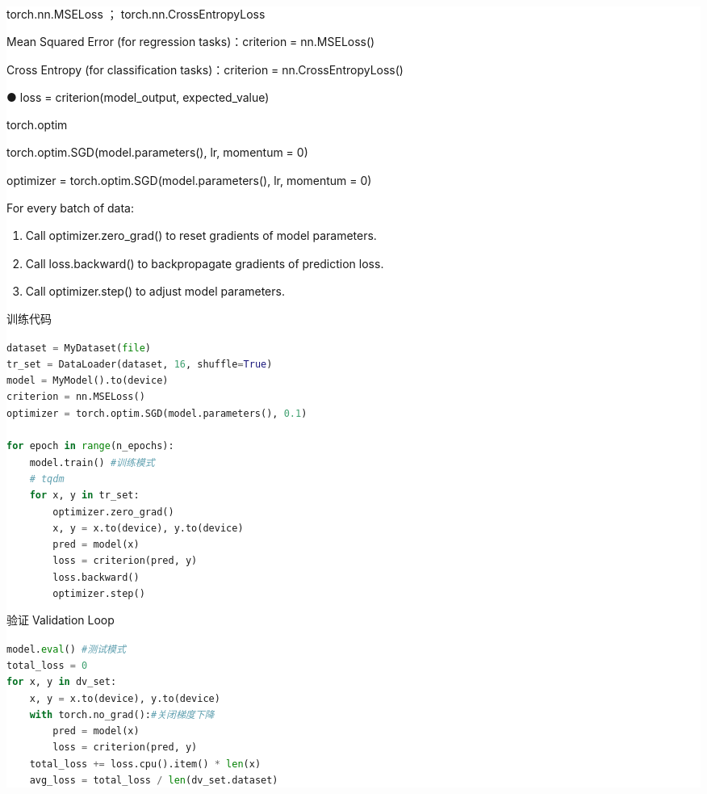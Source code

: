 

torch.nn.MSELoss ；  torch.nn.CrossEntropyLoss  

Mean Squared Error (for regression tasks)：criterion = nn.MSELoss()

Cross Entropy (for classification tasks)：criterion = nn.CrossEntropyLoss()

● loss = criterion(model_output, expected_value)



torch.optim  

torch.optim.SGD(model.parameters(), lr, momentum = 0)  

optimizer = torch.optim.SGD(model.parameters(), lr, momentum = 0)  

For every batch of data:

1. Call optimizer.zero_grad() to reset gradients of model parameters.

2. Call loss.backward() to backpropagate gradients of prediction loss.

3. Call optimizer.step() to adjust model parameters.



训练代码

```python
dataset = MyDataset(file) 
tr_set = DataLoader(dataset, 16, shuffle=True) 
model = MyModel().to(device) 
criterion = nn.MSELoss() 
optimizer = torch.optim.SGD(model.parameters(), 0.1)

for epoch in range(n_epochs):
    model.train() #训练模式
    # tqdm
    for x, y in tr_set:
        optimizer.zero_grad()
        x, y = x.to(device), y.to(device)
        pred = model(x)
        loss = criterion(pred, y)
        loss.backward()
        optimizer.step()
```

验证 Validation Loop  

```python
model.eval() #测试模式
total_loss = 0
for x, y in dv_set:
	x, y = x.to(device), y.to(device)
	with torch.no_grad():#关闭梯度下降
        pred = model(x)
        loss = criterion(pred, y)
    total_loss += loss.cpu().item() * len(x)
    avg_loss = total_loss / len(dv_set.dataset)

```
